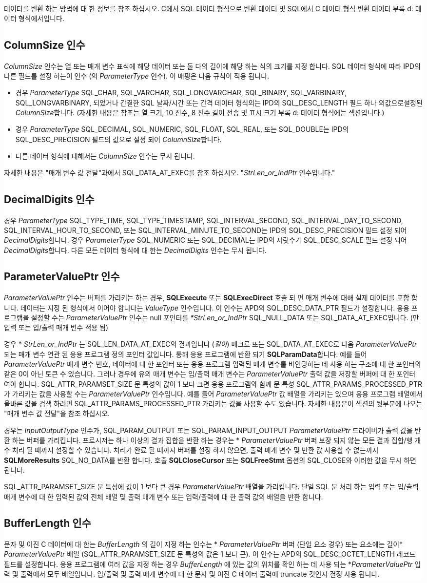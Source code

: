  데이터를 변환 하는 방법에 대 한 정보를 참조 하십시오. [C에서 SQL 데이터 형식으로 변환 데이터](../../../odbc/reference/appendixes/converting-data-from-c-to-sql-data-types.md) 및 [SQL에서 C 데이터 형식 변환 데이터](../../../odbc/reference/appendixes/converting-data-from-sql-to-c-data-types.md) 부록 d: 데이터 형식에서입니다.  
  
## <a name="columnsize-argument"></a>ColumnSize 인수  
 *ColumnSize* 인수는 열 또는 매개 변수 표식에 해당 데이터 또는 둘 다의 길이에 해당 하는 식의 크기를 지정 합니다. SQL 데이터 형식에 따라 IPD의 다른 필드를 설정 하는이 인수 (의 *ParameterType* 인수). 이 매핑은 다음 규칙이 적용 됩니다.  
  
-   경우 *ParameterType* SQL_CHAR, SQL_VARCHAR, SQL_LONGVARCHAR, SQL_BINARY, SQL_VARBINARY, SQL_LONGVARBINARY, 되었거나 간결한 SQL 날짜/시간 또는 간격 데이터 형식의는 IPD의 SQL_DESC_LENGTH 필드 하나 의값으로설정된 *ColumnSize*합니다. (자세한 내용은 참조는 [열 크기, 10 진수, 8 진수 길이 전송 및 표시 크기](../../../odbc/reference/appendixes/column-size-decimal-digits-transfer-octet-length-and-display-size.md) 부록 d: 데이터 형식에는 섹션입니다.)  
  
-   경우 *ParameterType* SQL_DECIMAL, SQL_NUMERIC, SQL_FLOAT, SQL_REAL, 또는 SQL_DOUBLE는 IPD의 SQL_DESC_PRECISION 필드의 값으로 설정 되어 *ColumnSize*합니다.  
  
-   다른 데이터 형식에 대해서는 *ColumnSize* 인수는 무시 됩니다.  
  
 자세한 내용은 "매개 변수 값 전달"과에서 SQL_DATA_AT_EXEC를 참조 하십시오. "*StrLen_or_IndPtr* 인수입니다."  
  
## <a name="decimaldigits-argument"></a>DecimalDigits 인수  
 경우 *ParameterType* SQL_TYPE_TIME, SQL_TYPE_TIMESTAMP, SQL_INTERVAL_SECOND, SQL_INTERVAL_DAY_TO_SECOND, SQL_INTERVAL_HOUR_TO_SECOND, 또는 SQL_INTERVAL_MINUTE_TO_SECOND는 IPD의 SQL_DESC_PRECISION 필드 설정 되어 *DecimalDigits*합니다. 경우 *ParameterType* SQL_NUMERIC 또는 SQL_DECIMAL는 IPD의 자릿수가 SQL_DESC_SCALE 필드 설정 되어 *DecimalDigits*합니다. 다른 모든 데이터 형식에 대 한는 *DecimalDigits* 인수는 무시 됩니다.  
  
## <a name="parametervalueptr-argument"></a>ParameterValuePtr 인수  
 *ParameterValuePtr* 인수는 버퍼를 가리키는 하는 경우, **SQLExecute** 또는 **SQLExecDirect** 호출 되 면 매개 변수에 대해 실제 데이터를 포함 합니다. 데이터는 지정 된 형식에서 이어야 합니다는 *ValueType* 인수입니다. 이 인수는 APD의 SQL_DESC_DATA_PTR 필드가 설정합니다. 응용 프로그램을 설정할 수는 *ParameterValuePtr* 인수는 null 포인터를  *\*StrLen_or_IndPtr* SQL_NULL_DATA 또는 SQL_DATA_AT_EXEC입니다. (만 입력 또는 입/출력 매개 변수 적용 됨)  
  
 경우 \* *StrLen_or_IndPtr* 는 SQL_LEN_DATA_AT_EXEC의 결과입니다 (*길이*) 매크로 또는 SQL_DATA_AT_EXEC로 다음 *ParameterValuePtr* 되는 매개 변수 연관 된 응용 프로그램 정의 포인터 값입니다. 통해 응용 프로그램에 반환 되기 **SQLParamData**합니다. 예를 들어 *ParameterValuePtr* 매개 변수 번호, 데이터에 대 한 포인터 또는 응용 프로그램 입력된 매개 변수를 바인딩하는 데 사용 하는 구조에 대 한 포인터와 같은 0이 아닌 토큰 수 있습니다. 그러나 경우에 유의 매개 변수는 입/출력 매개 변수는 *ParameterValuePtr* 출력 값을 저장할 버퍼에 대 한 포인터 여야 합니다. SQL_ATTR_PARAMSET_SIZE 문 특성의 값이 1 보다 크면 응용 프로그램와 함께 문 특성 SQL_ATTR_PARAMS_PROCESSED_PTR가 가리키는 값을 사용할 수는 *ParameterValuePtr* 인수입니다. 예를 들어 *ParameterValuePtr* 값 배열을 가리키는 있으며 응용 프로그램 배열에서 올바른 값을 검색 하려면 SQL_ATTR_PARAMS_PROCESSED_PTR 가리키는 값을 사용할 수도 있습니다. 자세한 내용은이 섹션의 뒷부분에 나오는 "매개 변수 값 전달"을 참조 하십시오.  
  
 경우는 *InputOutputType* 인수가, SQL_PARAM_OUTPUT 또는 SQL_PARAM_INPUT_OUTPUT *ParameterValuePtr* 드라이버가 출력 값을 반환 하는 버퍼를 가리킵니다. 프로시저는 하나 이상의 결과 집합을 반환 하는 경우는 \* *ParameterValuePtr* 버퍼 보장 되지 않는 모든 결과 집합/행 개수 처리 될 때까지 설정할 수 있습니다. 처리가 완료 될 때까지 버퍼를 설정 하지 않으면, 출력 매개 변수 및 반환 값 사용할 수 없는까지 **SQLMoreResults** SQL_NO_DATA를 반환 합니다. 호출 **SQLCloseCursor** 또는 **SQLFreeStmt** 옵션의 SQL_CLOSE와 이러한 값을 무시 하면 됩니다.  
  
 SQL_ATTR_PARAMSET_SIZE 문 특성에 값이 1 보다 큰 경우 *ParameterValuePtr* 배열을 가리킵니다. 단일 SQL 문 처리 하는 입력 또는 입/출력 매개 변수에 대 한 입력된 값의 전체 배열 및 출력 매개 변수 또는 입력/출력에 대 한 출력 값의 배열을 반환 합니다.  
  
## <a name="bufferlength-argument"></a>BufferLength 인수  
 문자 및 이진 C 데이터에 대 한는 *BufferLength* 의 길이 지정 하는 인수는 \* *ParameterValuePtr* 버퍼 (단일 요소 경우) 또는 요소에는 길이\* *ParameterValuePtr* 배열 (SQL_ATTR_PARAMSET_SIZE 문 특성의 값은 1 보다 큰). 이 인수는 APD의 SQL_DESC_OCTET_LENGTH 레코드 필드를 설정합니다. 응용 프로그램에 여러 값을 지정 하는 경우 *BufferLength* 에 있는 값의 위치를 확인 하는 데 사용 되는 **ParameterValuePtr* 입력 및 출력에서 모두 배열입니다. 입/출력 및 출력 매개 변수에 대 한 문자 및 이진 C 데이터 출력에 truncate 것인지 결정 사용 됩니다.  
  